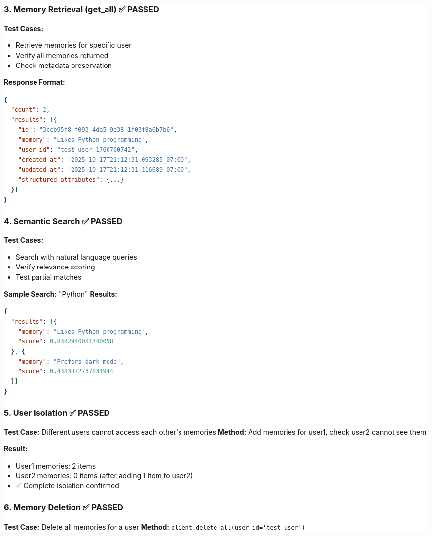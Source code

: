 ### 3. Memory Retrieval (get_all) ✅ PASSED
**Test Cases:**
- Retrieve memories for specific user
- Verify all memories returned
- Check metadata preservation

**Response Format:**
```json
{
  "count": 2,
  "results": [{
    "id": "3ccb95f8-f093-4da5-9e38-1f03f8a6b7b6",
    "memory": "Likes Python programming",
    "user_id": "test_user_1760760742",
    "created_at": "2025-10-17T21:12:31.093285-07:00",
    "updated_at": "2025-10-17T21:12:31.116689-07:00",
    "structured_attributes": {...}
  }]
}
```

### 4. Semantic Search ✅ PASSED
**Test Cases:**
- Search with natural language queries
- Verify relevance scoring
- Test partial matches

**Sample Search:** "Python"
**Results:**
```json
{
  "results": [{
    "memory": "Likes Python programming",
    "score": 0.8382940081340058
  }, {
    "memory": "Prefers dark mode",
    "score": 0.4383872737831944
  }]
}
```

### 5. User Isolation ✅ PASSED
**Test Case:** Different users cannot access each other's memories
**Method:** Add memories for user1, check user2 cannot see them

**Result:**
- User1 memories: 2 items
- User2 memories: 0 items (after adding 1 item to user2)
- ✅ Complete isolation confirmed

### 6. Memory Deletion ✅ PASSED
**Test Case:** Delete all memories for a user
**Method:** `client.delete_all(user_id='test_user')`
